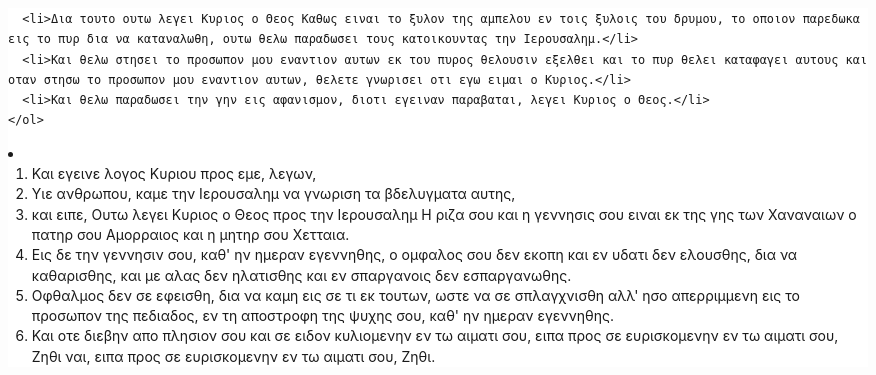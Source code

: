       <li>Δια τουτο ουτω λεγει Κυριος ο Θεος Καθως ειναι το ξυλον της αμπελου εν τοις ξυλοις του δρυμου, το οποιον παρεδωκα εις το πυρ δια να καταναλωθη, ουτω θελω παραδωσει τους κατοικουντας την Ιερουσαλημ.</li>
      <li>Και θελω στησει το προσωπον μου εναντιον αυτων εκ του πυρος θελουσιν εξελθει και το πυρ θελει καταφαγει αυτους και οταν στησω το προσωπον μου εναντιον αυτων, θελετε γνωρισει οτι εγω ειμαι ο Κυριος.</li>
      <li>Και θελω παραδωσει την γην εις αφανισμον, διοτι εγειναν παραβαται, λεγει Κυριος ο Θεος.</li>
    </ol>
  </li>
  <li>
    <ol>
      <li>Και εγεινε λογος Κυριου προς εμε, λεγων,</li>
      <li>Υιε ανθρωπου, καμε την Ιερουσαλημ να γνωριση τα βδελυγματα αυτης,</li>
      <li>και ειπε, Ουτω λεγει Κυριος ο Θεος προς την Ιερουσαλημ Η ριζα σου και η γεννησις σου ειναι εκ της γης των Χαναναιων ο πατηρ σου Αμορραιος και η μητηρ σου Χετταια.</li>
      <li>Εις δε την γεννησιν σου, καθ' ην ημεραν εγεννηθης, ο ομφαλος σου δεν εκοπη και εν υδατι δεν ελουσθης, δια να καθαρισθης, και με αλας δεν ηλατισθης και εν σπαργανοις δεν εσπαργανωθης.</li>
      <li>Οφθαλμος δεν σε εφεισθη, δια να καμη εις σε τι εκ τουτων, ωστε να σε σπλαγχνισθη αλλ' ησο απερριμμενη εις το προσωπον της πεδιαδος, εν τη αποστροφη της ψυχης σου, καθ' ην ημεραν εγεννηθης.</li>
      <li>Και οτε διεβην απο πλησιον σου και σε ειδον κυλιομενην εν τω αιματι σου, ειπα προς σε ευρισκομενην εν τω αιματι σου, Ζηθι ναι, ειπα προς σε ευρισκομενην εν τω αιματι σου, Ζηθι.</li>
